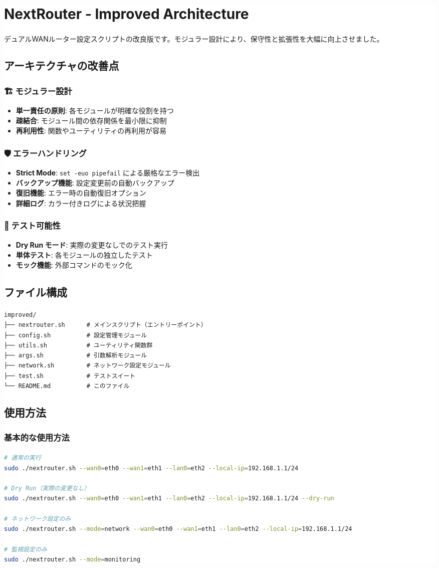 # NextRouter - Improved Architecture

デュアルWANルーター設定スクリプトの改良版です。モジュラー設計により、保守性と拡張性を大幅に向上させました。

## アーキテクチャの改善点

### 🏗️ モジュラー設計
- **単一責任の原則**: 各モジュールが明確な役割を持つ
- **疎結合**: モジュール間の依存関係を最小限に抑制
- **再利用性**: 関数やユーティリティの再利用が容易

### 🛡️ エラーハンドリング
- **Strict Mode**: `set -euo pipefail` による厳格なエラー検出
- **バックアップ機能**: 設定変更前の自動バックアップ
- **復旧機能**: エラー時の自動復旧オプション
- **詳細ログ**: カラー付きログによる状況把握

### 🧪 テスト可能性
- **Dry Run モード**: 実際の変更なしでのテスト実行
- **単体テスト**: 各モジュールの独立したテスト
- **モック機能**: 外部コマンドのモック化

## ファイル構成

```
improved/
├── nextrouter.sh      # メインスクリプト（エントリーポイント）
├── config.sh          # 設定管理モジュール
├── utils.sh           # ユーティリティ関数群
├── args.sh            # 引数解析モジュール
├── network.sh         # ネットワーク設定モジュール
├── test.sh            # テストスイート
└── README.md          # このファイル
```

## 使用方法

### 基本的な使用方法
```bash
# 通常の実行
sudo ./nextrouter.sh --wan0=eth0 --wan1=eth1 --lan0=eth2 --local-ip=192.168.1.1/24

# Dry Run（実際の変更なし）
sudo ./nextrouter.sh --wan0=eth0 --wan1=eth1 --lan0=eth2 --local-ip=192.168.1.1/24 --dry-run

# ネットワーク設定のみ
sudo ./nextrouter.sh --mode=network --wan0=eth0 --wan1=eth1 --lan0=eth2 --local-ip=192.168.1.1/24

# 監視設定のみ
sudo ./nextrouter.sh --mode=monitoring
```
